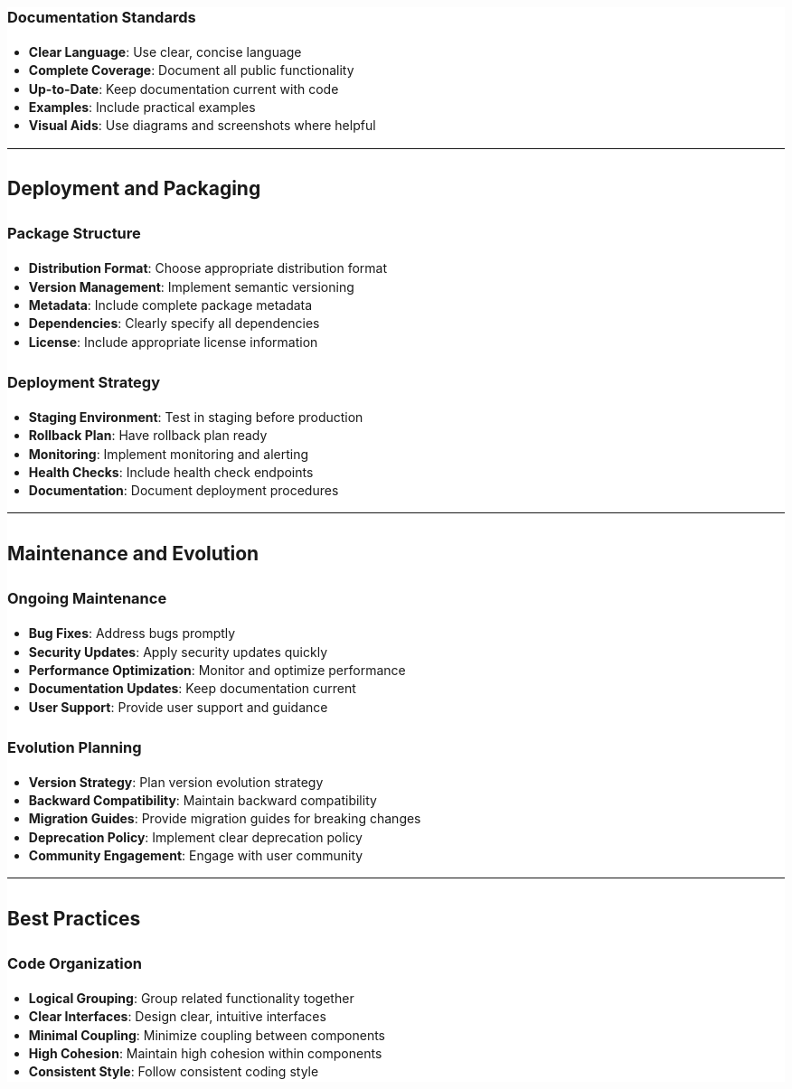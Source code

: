 ### Documentation Standards
- **Clear Language**: Use clear, concise language
- **Complete Coverage**: Document all public functionality
- **Up-to-Date**: Keep documentation current with code
- **Examples**: Include practical examples
- **Visual Aids**: Use diagrams and screenshots where helpful

---

## Deployment and Packaging

### Package Structure
- **Distribution Format**: Choose appropriate distribution format
- **Version Management**: Implement semantic versioning
- **Metadata**: Include complete package metadata
- **Dependencies**: Clearly specify all dependencies
- **License**: Include appropriate license information

### Deployment Strategy
- **Staging Environment**: Test in staging before production
- **Rollback Plan**: Have rollback plan ready
- **Monitoring**: Implement monitoring and alerting
- **Health Checks**: Include health check endpoints
- **Documentation**: Document deployment procedures

---

## Maintenance and Evolution

### Ongoing Maintenance
- **Bug Fixes**: Address bugs promptly
- **Security Updates**: Apply security updates quickly
- **Performance Optimization**: Monitor and optimize performance
- **Documentation Updates**: Keep documentation current
- **User Support**: Provide user support and guidance

### Evolution Planning
- **Version Strategy**: Plan version evolution strategy
- **Backward Compatibility**: Maintain backward compatibility
- **Migration Guides**: Provide migration guides for breaking changes
- **Deprecation Policy**: Implement clear deprecation policy
- **Community Engagement**: Engage with user community

---

## Best Practices

### Code Organization
- **Logical Grouping**: Group related functionality together
- **Clear Interfaces**: Design clear, intuitive interfaces
- **Minimal Coupling**: Minimize coupling between components
- **High Cohesion**: Maintain high cohesion within components
- **Consistent Style**: Follow consistent coding style

